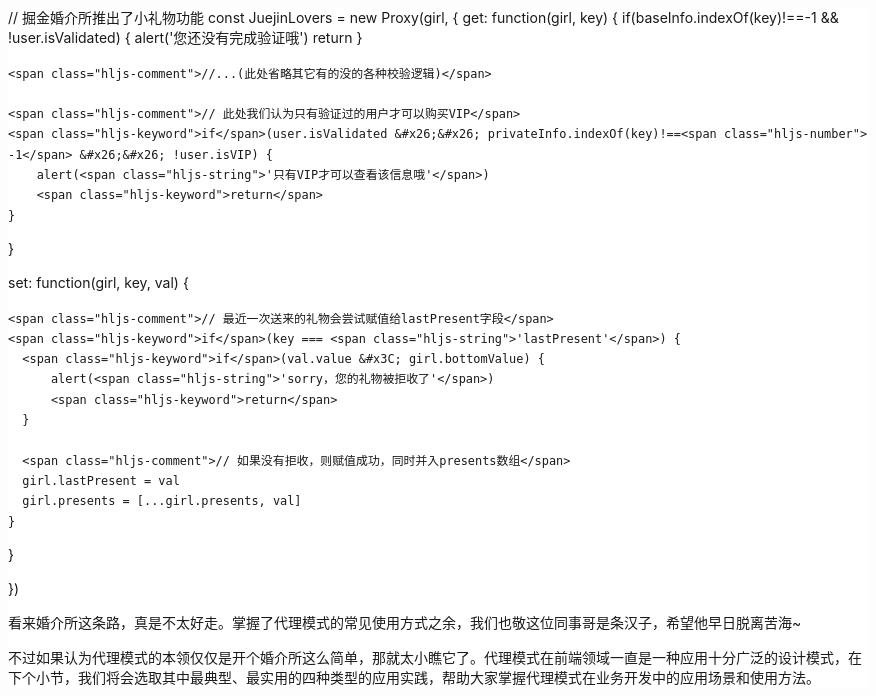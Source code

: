 <span class="hljs-comment">// 掘金婚介所推出了小礼物功能</span>
<span class="hljs-keyword">const</span> JuejinLovers = <span class="hljs-keyword">new</span> <span class="hljs-built_in">Proxy</span>(girl, {
  <span class="hljs-attr">get</span>: <span class="hljs-function"><span class="hljs-keyword">function</span>(<span class="hljs-params">girl, key</span>) </span>{
    <span class="hljs-keyword">if</span>(baseInfo.indexOf(key)!==<span class="hljs-number">-1</span> &#x26;&#x26; !user.isValidated) {
        alert(<span class="hljs-string">'您还没有完成验证哦'</span>)
        <span class="hljs-keyword">return</span>
    }
    
    <span class="hljs-comment">//...(此处省略其它有的没的各种校验逻辑)</span>
  
    <span class="hljs-comment">// 此处我们认为只有验证过的用户才可以购买VIP</span>
    <span class="hljs-keyword">if</span>(user.isValidated &#x26;&#x26; privateInfo.indexOf(key)!==<span class="hljs-number">-1</span> &#x26;&#x26; !user.isVIP) {
        alert(<span class="hljs-string">'只有VIP才可以查看该信息哦'</span>)
        <span class="hljs-keyword">return</span>
    }
  }
  
  <span class="hljs-attr">set</span>: <span class="hljs-function"><span class="hljs-keyword">function</span>(<span class="hljs-params">girl, key, val</span>) </span>{
 
    <span class="hljs-comment">// 最近一次送来的礼物会尝试赋值给lastPresent字段</span>
    <span class="hljs-keyword">if</span>(key === <span class="hljs-string">'lastPresent'</span>) {
      <span class="hljs-keyword">if</span>(val.value &#x3C; girl.bottomValue) {
          alert(<span class="hljs-string">'sorry，您的礼物被拒收了'</span>)
          <span class="hljs-keyword">return</span>
      }
    
      <span class="hljs-comment">// 如果没有拒收，则赋值成功，同时并入presents数组</span>
      girl.lastPresent = val
      girl.presents = [...girl.presents, val]
    }
  }
 
})
</code></pre>
<p>看来婚介所这条路，真是不太好走。掌握了代理模式的常见使用方式之余，我们也敬这位同事哥是条汉子，希望他早日脱离苦海~         </p>
<p>不过如果认为代理模式的本领仅仅是开个婚介所这么简单，那就太小瞧它了。代理模式在前端领域一直是一种应用十分广泛的设计模式，在下个小节，我们将会选取其中最典型、最实用的四种类型的应用实践，帮助大家掌握代理模式在业务开发中的应用场景和使用方法。</p>